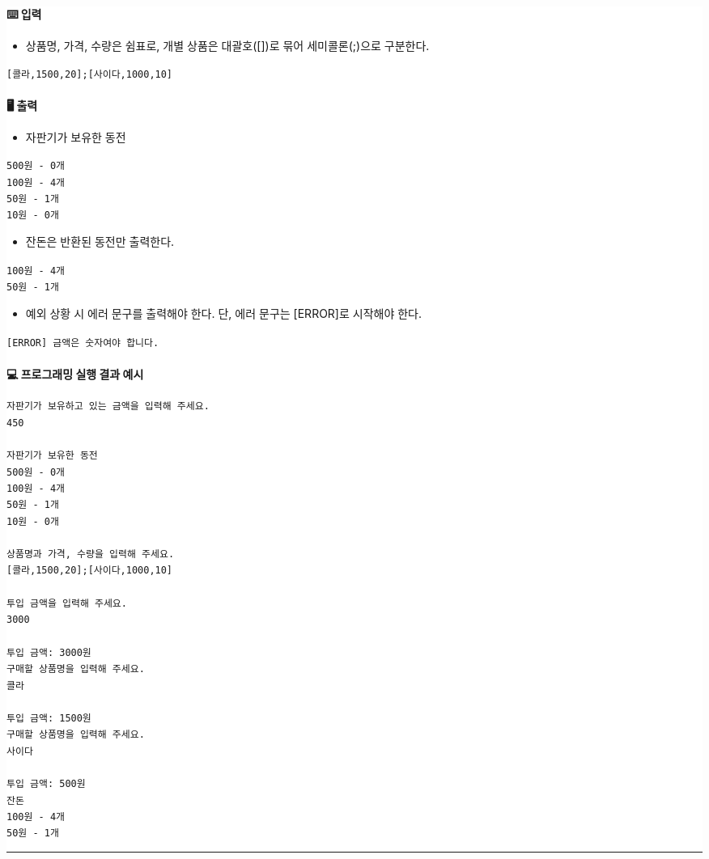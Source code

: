 #### ⌨️ 입력

- 상품명, 가격, 수량은 쉼표로, 개별 상품은 대괄호([])로 묶어 세미콜론(;)으로 구분한다.

```
[콜라,1500,20];[사이다,1000,10]
```

#### 🖥 출력

- 자판기가 보유한 동전

```
500원 - 0개
100원 - 4개
50원 - 1개
10원 - 0개
```

- 잔돈은 반환된 동전만 출력한다.

```
100원 - 4개
50원 - 1개
```

- 예외 상황 시 에러 문구를 출력해야 한다. 단, 에러 문구는 [ERROR]로 시작해야 한다.

```
[ERROR] 금액은 숫자여야 합니다.
```

#### 💻 프로그래밍 실행 결과 예시

```
자판기가 보유하고 있는 금액을 입력해 주세요.
450

자판기가 보유한 동전
500원 - 0개
100원 - 4개
50원 - 1개
10원 - 0개

상품명과 가격, 수량을 입력해 주세요.
[콜라,1500,20];[사이다,1000,10]

투입 금액을 입력해 주세요.
3000

투입 금액: 3000원
구매할 상품명을 입력해 주세요.
콜라

투입 금액: 1500원
구매할 상품명을 입력해 주세요.
사이다

투입 금액: 500원
잔돈
100원 - 4개
50원 - 1개
```

---